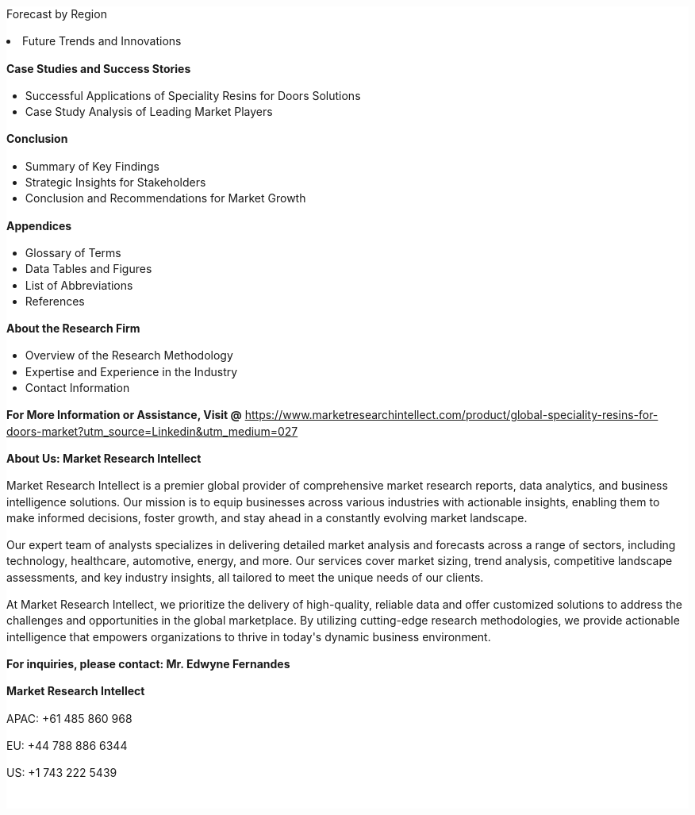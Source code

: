 Forecast by Region</li><li>Future Trends and Innovations</li></ul><p><strong>Case Studies and Success Stories</strong></p><ul><li>Successful Applications of Speciality Resins for Doors Solutions</li><li>Case Study Analysis of Leading Market Players</li></ul><p><strong>Conclusion</strong></p><ul><li>Summary of Key Findings</li><li>Strategic Insights for Stakeholders</li><li>Conclusion and Recommendations for Market Growth</li></ul><p><strong>Appendices</strong></p><ul><li>Glossary of Terms</li><li>Data Tables and Figures</li><li>List of Abbreviations</li><li>References</li></ul><p><strong>About the Research Firm</strong></p><ul><li>Overview of the Research Methodology</li><li>Expertise and Experience in the Industry</li><li>Contact Information</li></ul></div><div class="article-main__content" data-test-id="publishing-text-block"><p><span class="font-[700]"><strong>For More Information or Assistance, Visit @</strong>&nbsp;<a href="https://www.marketresearchintellect.com/product/global-speciality-resins-for-doors-market?utm_source=Linkedin&utm_medium=027">https://www.marketresearchintellect.com/product/global-speciality-resins-for-doors-market?utm_source=Linkedin&utm_medium=027</a></span></p><p><strong>About Us: Market Research Intellect</strong></p><p>Market Research Intellect is a premier global provider of comprehensive market research reports, data analytics, and business intelligence solutions. Our mission is to equip businesses across various industries with actionable insights, enabling them to make informed decisions, foster growth, and stay ahead in a constantly evolving market landscape.</p><p>Our expert team of analysts specializes in delivering detailed market analysis and forecasts across a range of sectors, including technology, healthcare, automotive, energy, and more. Our services cover market sizing, trend analysis, competitive landscape assessments, and key industry insights, all tailored to meet the unique needs of our clients.</p><p>At Market Research Intellect, we prioritize the delivery of high-quality, reliable data and offer customized solutions to address the challenges and opportunities in the global marketplace. By utilizing cutting-edge research methodologies, we provide actionable intelligence that empowers organizations to thrive in today's dynamic business environment.</p><p><strong>For inquiries, please contact: Mr. Edwyne Fernandes</strong></p><p><strong>Market Research Intellect</strong></p><p>APAC: +61 485 860 968</p><p>EU: +44 788 886 6344</p><p>US: +1 743 222 5439</p></div><div class="article-main__content" data-test-id="publishing-text-block">&nbsp;</div>
